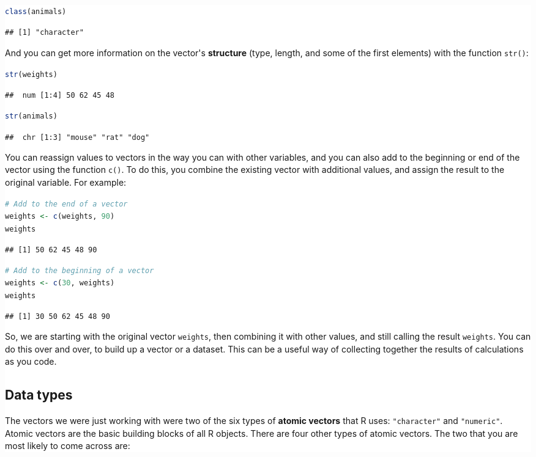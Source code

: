 ```r
class(animals)
```

```
## [1] "character"
```

And you can get more information on the vector's **structure** (type, length, and some of the first elements) with the function `str()`:


```r
str(weights)
```

```
##  num [1:4] 50 62 45 48
```

```r
str(animals)
```

```
##  chr [1:3] "mouse" "rat" "dog"
```

You can reassign values to vectors in the way you can with other variables, and you can also add to the beginning or end of the vector using the function `c()`. To do this, you combine the existing vector with additional values, and assign the result to the original variable.  For example:


```r
# Add to the end of a vector
weights <- c(weights, 90)
weights
```

```
## [1] 50 62 45 48 90
```

```r
# Add to the beginning of a vector
weights <- c(30, weights)
weights
```

```
## [1] 30 50 62 45 48 90
```

So, we are starting with the original vector `weights`, then combining it with other values, and still calling the result `weights`.  You can do this over and over, to build up a vector or a dataset.  This can be a useful way of collecting together the results of calculations as you code.

## Data types

The vectors we were just working with were two of the six types of **atomic vectors** that R uses: `"character"` and `"numeric"`.  Atomic vectors are the basic building blocks of all R objects.  There are four other types of atomic vectors.  The two that you are most likely to come across are:
